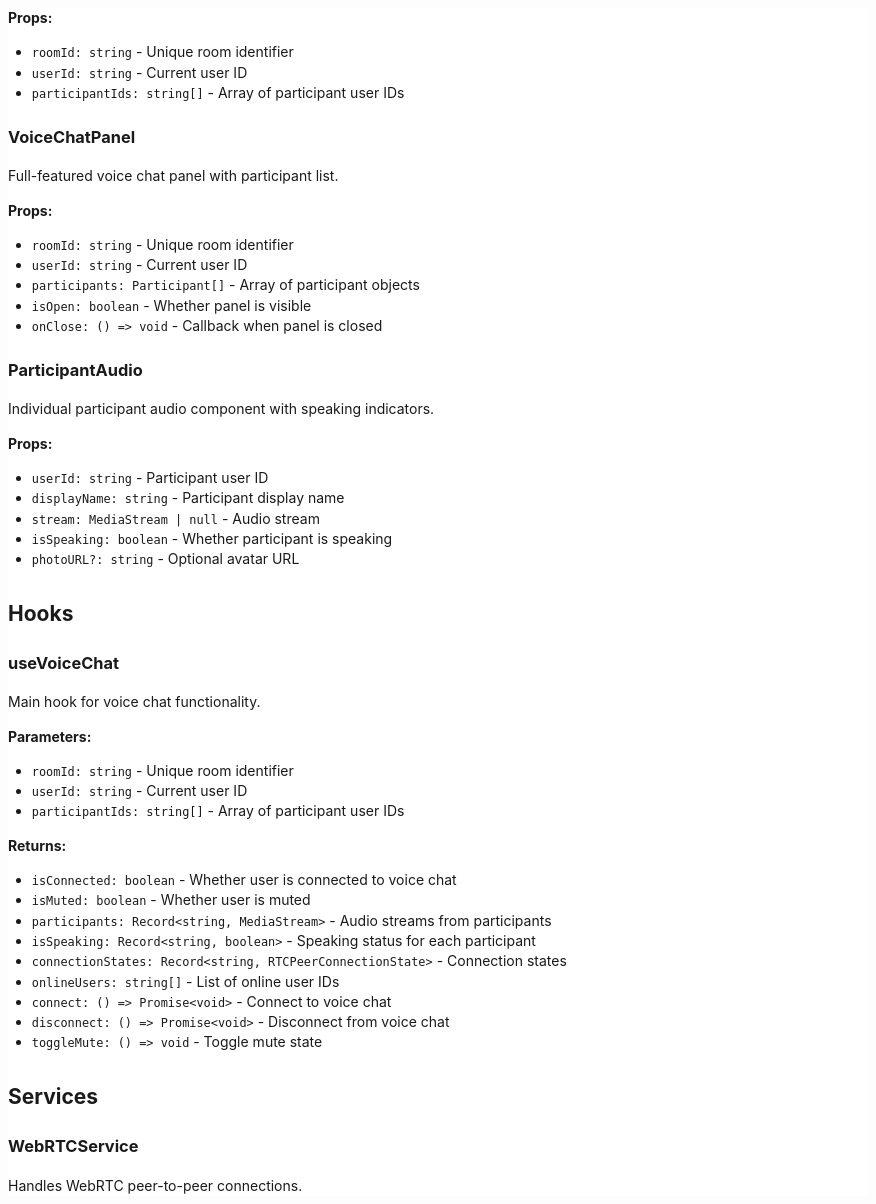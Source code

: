**Props:**
- `roomId: string` - Unique room identifier
- `userId: string` - Current user ID
- `participantIds: string[]` - Array of participant user IDs

### VoiceChatPanel
Full-featured voice chat panel with participant list.

**Props:**
- `roomId: string` - Unique room identifier
- `userId: string` - Current user ID
- `participants: Participant[]` - Array of participant objects
- `isOpen: boolean` - Whether panel is visible
- `onClose: () => void` - Callback when panel is closed

### ParticipantAudio
Individual participant audio component with speaking indicators.

**Props:**
- `userId: string` - Participant user ID
- `displayName: string` - Participant display name
- `stream: MediaStream | null` - Audio stream
- `isSpeaking: boolean` - Whether participant is speaking
- `photoURL?: string` - Optional avatar URL

## Hooks

### useVoiceChat

Main hook for voice chat functionality.

**Parameters:**
- `roomId: string` - Unique room identifier
- `userId: string` - Current user ID
- `participantIds: string[]` - Array of participant user IDs

**Returns:**
- `isConnected: boolean` - Whether user is connected to voice chat
- `isMuted: boolean` - Whether user is muted
- `participants: Record<string, MediaStream>` - Audio streams from participants
- `isSpeaking: Record<string, boolean>` - Speaking status for each participant
- `connectionStates: Record<string, RTCPeerConnectionState>` - Connection states
- `onlineUsers: string[]` - List of online user IDs
- `connect: () => Promise<void>` - Connect to voice chat
- `disconnect: () => Promise<void>` - Disconnect from voice chat
- `toggleMute: () => void` - Toggle mute state

## Services

### WebRTCService
Handles WebRTC peer-to-peer connections.
